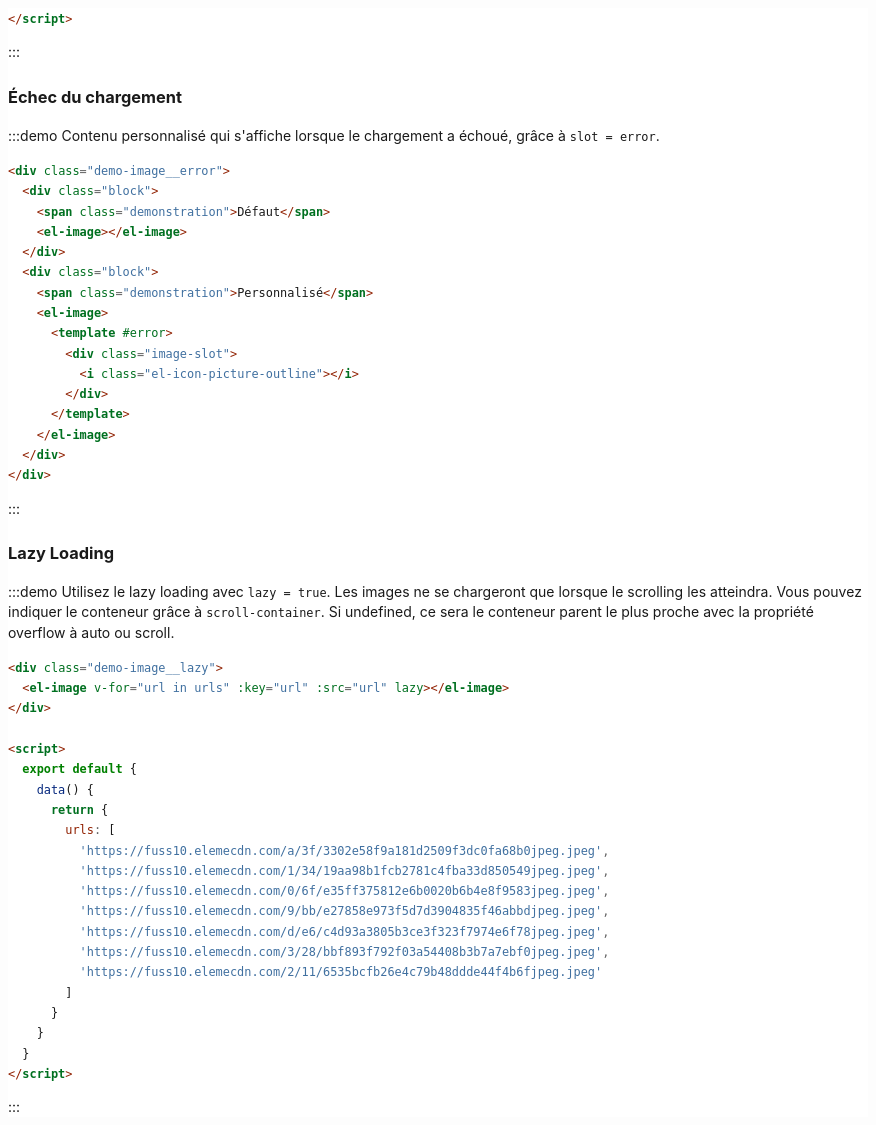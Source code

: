 ```html
</script>
```
:::

### Échec du chargement

:::demo Contenu personnalisé qui s'affiche lorsque le chargement a échoué, grâce à `slot = error`.
```html
<div class="demo-image__error">
  <div class="block">
    <span class="demonstration">Défaut</span>
    <el-image></el-image>
  </div>
  <div class="block">
    <span class="demonstration">Personnalisé</span>
    <el-image>
      <template #error>
        <div class="image-slot">
          <i class="el-icon-picture-outline"></i>
        </div>
      </template>
    </el-image>
  </div>
</div>
```
:::

### Lazy Loading

:::demo Utilisez le lazy loading avec `lazy = true`. Les images ne se chargeront que lorsque le scrolling les atteindra. Vous pouvez indiquer le conteneur grâce à `scroll-container`. Si undefined, ce sera le conteneur parent le plus proche avec la propriété overflow à auto ou scroll.
```html
<div class="demo-image__lazy">
  <el-image v-for="url in urls" :key="url" :src="url" lazy></el-image>
</div>

<script>
  export default {
    data() {
      return {
        urls: [
          'https://fuss10.elemecdn.com/a/3f/3302e58f9a181d2509f3dc0fa68b0jpeg.jpeg',
          'https://fuss10.elemecdn.com/1/34/19aa98b1fcb2781c4fba33d850549jpeg.jpeg',
          'https://fuss10.elemecdn.com/0/6f/e35ff375812e6b0020b6b4e8f9583jpeg.jpeg',
          'https://fuss10.elemecdn.com/9/bb/e27858e973f5d7d3904835f46abbdjpeg.jpeg',
          'https://fuss10.elemecdn.com/d/e6/c4d93a3805b3ce3f323f7974e6f78jpeg.jpeg',
          'https://fuss10.elemecdn.com/3/28/bbf893f792f03a54408b3b7a7ebf0jpeg.jpeg',
          'https://fuss10.elemecdn.com/2/11/6535bcfb26e4c79b48ddde44f4b6fjpeg.jpeg'
        ]
      }
    }
  }
</script>
```
:::
